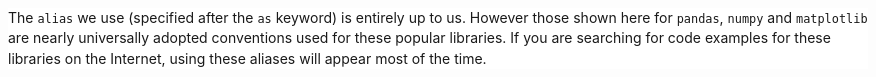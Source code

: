 The `alias` we use (specified after the `as` keyword) is entirely up to us. However those shown here for `pandas`, `numpy` and `matplotlib` are nearly universally adopted conventions used for these popular libraries. If you are searching for code examples for these libraries on the Internet, using these aliases will appear most of the time.
